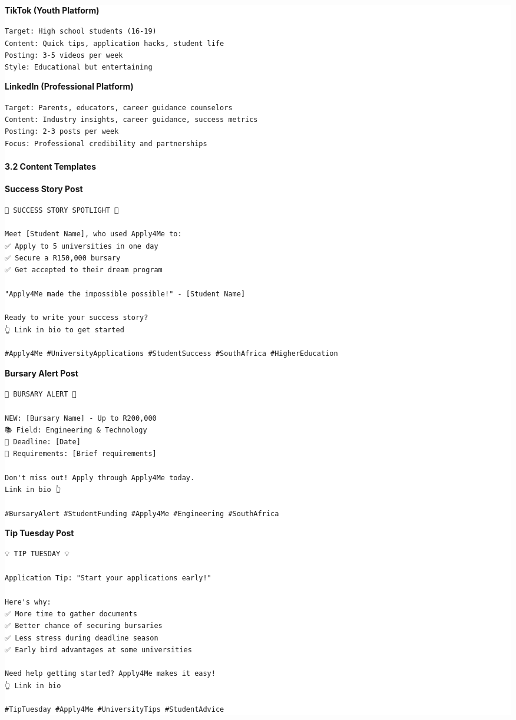**TikTok (Youth Platform)**
```
Target: High school students (16-19)
Content: Quick tips, application hacks, student life
Posting: 3-5 videos per week
Style: Educational but entertaining
```

**LinkedIn (Professional Platform)**
```
Target: Parents, educators, career guidance counselors
Content: Industry insights, career guidance, success metrics
Posting: 2-3 posts per week
Focus: Professional credibility and partnerships
```

#### **3.2 Content Templates**

**Success Story Post**
```
🎉 SUCCESS STORY SPOTLIGHT 🎉

Meet [Student Name], who used Apply4Me to:
✅ Apply to 5 universities in one day
✅ Secure a R150,000 bursary
✅ Get accepted to their dream program

"Apply4Me made the impossible possible!" - [Student Name]

Ready to write your success story?
👆 Link in bio to get started

#Apply4Me #UniversityApplications #StudentSuccess #SouthAfrica #HigherEducation
```

**Bursary Alert Post**
```
🚨 BURSARY ALERT 🚨

NEW: [Bursary Name] - Up to R200,000
📚 Field: Engineering & Technology
📅 Deadline: [Date]
🎯 Requirements: [Brief requirements]

Don't miss out! Apply through Apply4Me today.
Link in bio 👆

#BursaryAlert #StudentFunding #Apply4Me #Engineering #SouthAfrica
```

**Tip Tuesday Post**
```
💡 TIP TUESDAY 💡

Application Tip: "Start your applications early!"

Here's why:
✅ More time to gather documents
✅ Better chance of securing bursaries
✅ Less stress during deadline season
✅ Early bird advantages at some universities

Need help getting started? Apply4Me makes it easy!
👆 Link in bio

#TipTuesday #Apply4Me #UniversityTips #StudentAdvice
```
